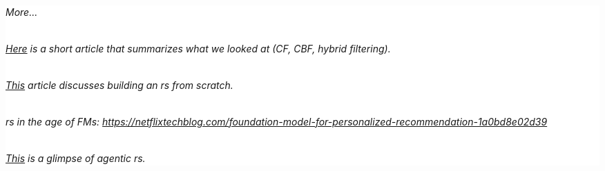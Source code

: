 

###### More...

###### [Here](https://bytes.usc.edu/cs572/s25-555-sear-ch/lectures/rs/pics/rs_6tygh.png) is a short article that summarizes what we looked at (CF, CBF, hybrid filtering).

###### [This](https://bytes.usc.edu/cs572/s25-555-sear-ch/lectures/rs/pics/build_rs_6tgH.png) article discusses building an rs from scratch.

###### rs in the age of FMs: https://netflixtechblog.com/foundation-model-for-personalized-recommendation-1a0bd8e02d39

###### [This](https://bytes.usc.edu/cs572/s25-555-sear-ch/lectures/rs/clips/cust_service_agent_5vgh.mp4) is a glimpse of agentic rs.